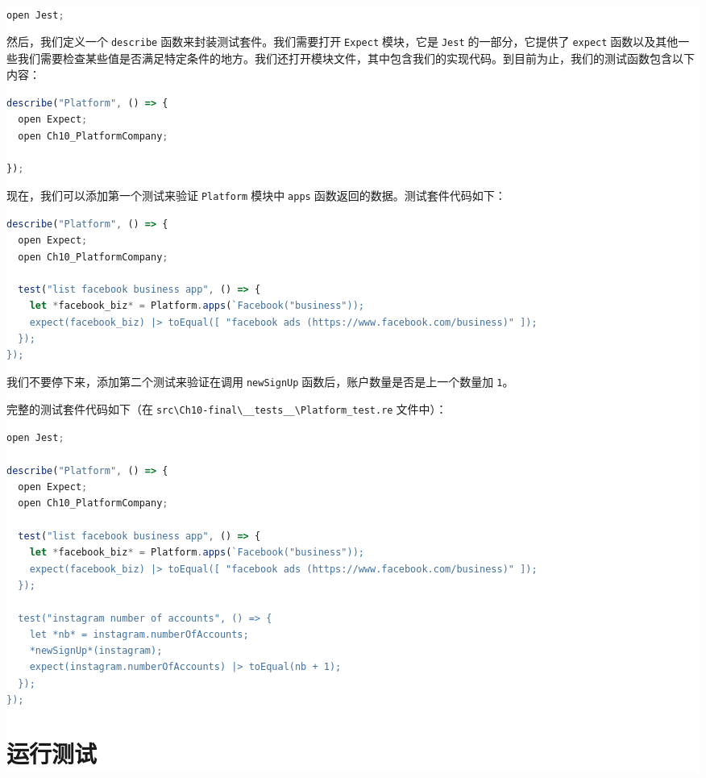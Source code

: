 ```js
open Jest;
```

然后，我们定义一个 `describe` 函数来封装测试套件。我们需要打开 `Expect` 模块，它是 `Jest` 的一部分，它提供了 `expect` 函数以及其他一些我们需要检查某些值是否满足特定条件的地方。我们还打开模块文件，其中包含我们的实现代码。到目前为止，我们的测试函数包含以下内容：

```js
describe("Platform", () => {
  open Expect;
  open Ch10_PlatformCompany;

});
```

现在，我们可以添加第一个测试来验证 `Platform` 模块中 `apps` 函数返回的数据。测试套件代码如下：

```js
describe("Platform", () => {
  open Expect;
  open Ch10_PlatformCompany;

  test("list facebook business app", () => {
    let *facebook_biz* = Platform.apps(`Facebook("business"));
    expect(facebook_biz) |> toEqual([ "facebook ads (https://www.facebook.com/business)" ]);
  });
});
```

我们不要停下来，添加第二个测试来验证在调用 `newSignUp` 函数后，账户数量是否是上一个数量加 `1`。

完整的测试套件代码如下（在 `src\Ch10-final\__tests__\Platform_test.re` 文件中）：

```js
open Jest;

describe("Platform", () => {
  open Expect;
  open Ch10_PlatformCompany;

  test("list facebook business app", () => {
    let *facebook_biz* = Platform.apps(`Facebook("business"));
    expect(facebook_biz) |> toEqual([ "facebook ads (https://www.facebook.com/business)" ]);
  });

  test("instagram number of accounts", () => {
    let *nb* = instagram.numberOfAccounts;
    *newSignUp*(instagram);
    expect(instagram.numberOfAccounts) |> toEqual(nb + 1);
  });
});
```

# 运行测试
